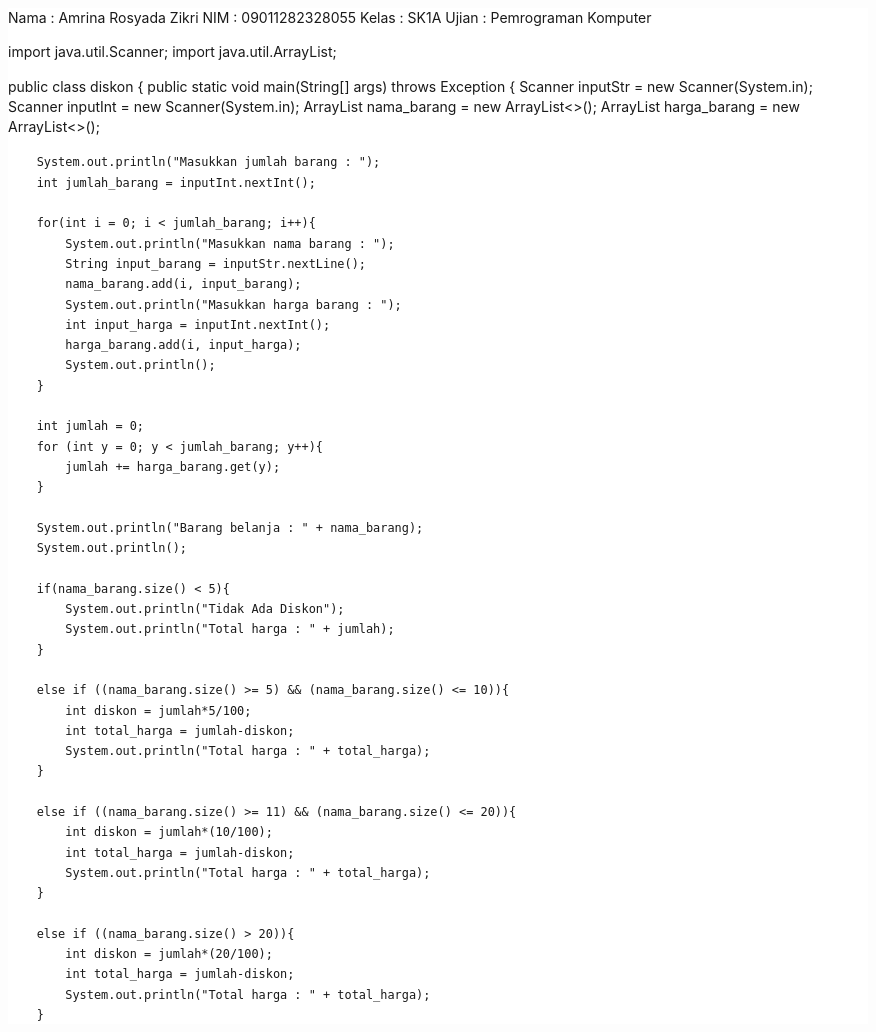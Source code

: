 Nama : Amrina Rosyada Zikri
NIM : 09011282328055
Kelas : SK1A
Ujian : Pemrograman Komputer

import java.util.Scanner;
import java.util.ArrayList;

public class diskon {
    public static void main(String[] args) throws Exception {
        Scanner inputStr = new Scanner(System.in);
        Scanner inputInt = new Scanner(System.in);
        ArrayList<String> nama_barang = new ArrayList<>();
        ArrayList<Integer> harga_barang = new ArrayList<>();

        System.out.println("Masukkan jumlah barang : ");
        int jumlah_barang = inputInt.nextInt();

        for(int i = 0; i < jumlah_barang; i++){
            System.out.println("Masukkan nama barang : ");
            String input_barang = inputStr.nextLine();
            nama_barang.add(i, input_barang);
            System.out.println("Masukkan harga barang : ");
            int input_harga = inputInt.nextInt();
            harga_barang.add(i, input_harga);
            System.out.println();
        }
    
        int jumlah = 0; 
        for (int y = 0; y < jumlah_barang; y++){
            jumlah += harga_barang.get(y);
        }

        System.out.println("Barang belanja : " + nama_barang);
        System.out.println();

        if(nama_barang.size() < 5){
            System.out.println("Tidak Ada Diskon");
            System.out.println("Total harga : " + jumlah);
        }

        else if ((nama_barang.size() >= 5) && (nama_barang.size() <= 10)){
            int diskon = jumlah*5/100;
            int total_harga = jumlah-diskon;
            System.out.println("Total harga : " + total_harga);
        }

        else if ((nama_barang.size() >= 11) && (nama_barang.size() <= 20)){
            int diskon = jumlah*(10/100);
            int total_harga = jumlah-diskon;
            System.out.println("Total harga : " + total_harga);
        }

        else if ((nama_barang.size() > 20)){
            int diskon = jumlah*(20/100);
            int total_harga = jumlah-diskon;
            System.out.println("Total harga : " + total_harga);
        }
